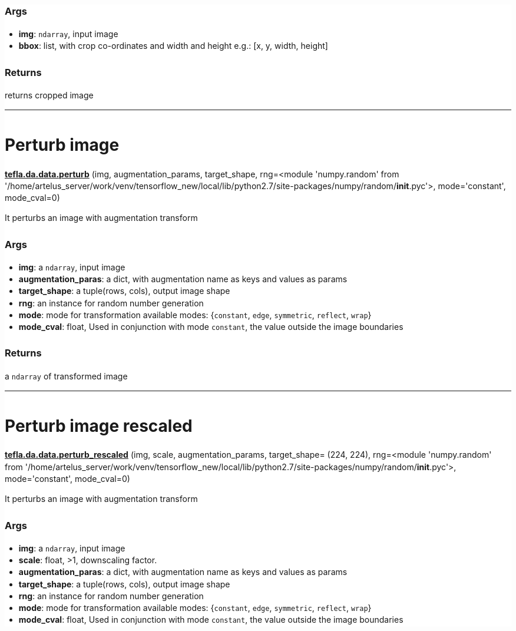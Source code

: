<h3>Args</h3>


 - **img**: `ndarray`, input image
 - **bbox**: list, with crop co-ordinates and width and height
e.g.: [x, y, width, height]

<h3>Returns</h3>


returns cropped image

 ---------- 

# Perturb image

<span class="extra_h1"><span style="color:black;"><a href=https://github.com/n3011/tefla/blob/master/tefla/da/data.py#L304 target="_blank"><b>tefla.da.data.perturb</b></a></span>  (img,  augmentation_params,  target_shape,  rng=<module  'numpy.random'  from  '/home/artelus_server/work/venv/tensorflow_new/local/lib/python2.7/site-packages/numpy/random/__init__.pyc'>,  mode='constant',  mode_cval=0)</span>

It perturbs an image with augmentation transform

<h3>Args</h3>


 - **img**: a `ndarray`, input image
 - **augmentation_paras**: a dict, with augmentation name as keys and values as params
 - **target_shape**: a tuple(rows, cols), output image shape
 - **rng**: an instance for random number generation
 - **mode**: mode for transformation
available modes: {`constant`, `edge`, `symmetric`, `reflect`, `wrap`}
 - **mode_cval**: float, Used in conjunction with mode `constant`,
the value outside the image boundaries

<h3>Returns</h3>


a `ndarray` of transformed image

 ---------- 

# Perturb image rescaled

<span class="extra_h1"><span style="color:black;"><a href=https://github.com/n3011/tefla/blob/master/tefla/da/data.py#L334 target="_blank"><b>tefla.da.data.perturb_rescaled</b></a></span>  (img,  scale,  augmentation_params,  target_shape=  (224,  224),  rng=<module  'numpy.random'  from  '/home/artelus_server/work/venv/tensorflow_new/local/lib/python2.7/site-packages/numpy/random/__init__.pyc'>,  mode='constant',  mode_cval=0)</span>

It perturbs an image with augmentation transform

<h3>Args</h3>


 - **img**: a `ndarray`, input image
 - **scale**: float, >1, downscaling factor.
 - **augmentation_paras**: a dict, with augmentation name as keys and values as params
 - **target_shape**: a tuple(rows, cols), output image shape
 - **rng**: an instance for random number generation
 - **mode**: mode for transformation
available modes: {`constant`, `edge`, `symmetric`, `reflect`, `wrap`}
 - **mode_cval**: float, Used in conjunction with mode `constant`,
the value outside the image boundaries
